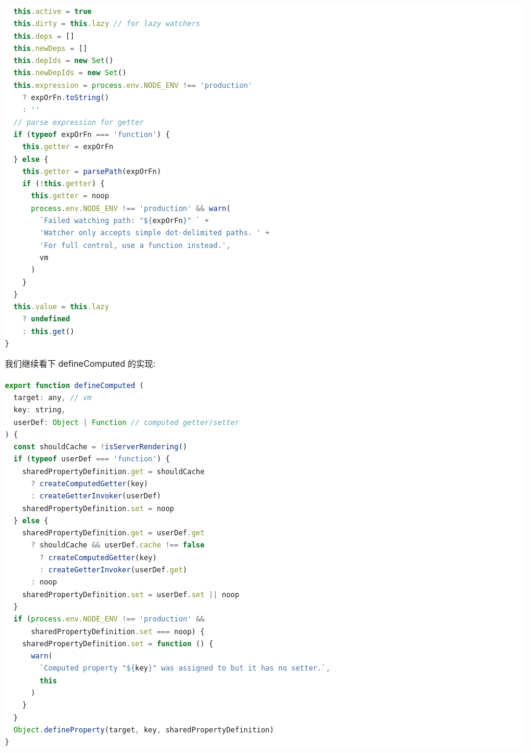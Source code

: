 ```js
  this.active = true
  this.dirty = this.lazy // for lazy watchers
  this.deps = []
  this.newDeps = []
  this.depIds = new Set()
  this.newDepIds = new Set()
  this.expression = process.env.NODE_ENV !== 'production'
    ? expOrFn.toString()
    : ''
  // parse expression for getter
  if (typeof expOrFn === 'function') {
    this.getter = expOrFn
  } else {
    this.getter = parsePath(expOrFn)
    if (!this.getter) {
      this.getter = noop
      process.env.NODE_ENV !== 'production' && warn(
        `Failed watching path: "${expOrFn}" ` +
        'Watcher only accepts simple dot-delimited paths. ' +
        'For full control, use a function instead.',
        vm
      )
    }
  }
  this.value = this.lazy
    ? undefined
    : this.get()
}
```



我们继续看下 defineComputed 的实现:

```js
export function defineComputed (
  target: any, // vm
  key: string,
  userDef: Object | Function // computed getter/setter
) {
  const shouldCache = !isServerRendering()
  if (typeof userDef === 'function') {
    sharedPropertyDefinition.get = shouldCache
      ? createComputedGetter(key)
      : createGetterInvoker(userDef)
    sharedPropertyDefinition.set = noop
  } else {
    sharedPropertyDefinition.get = userDef.get
      ? shouldCache && userDef.cache !== false
        ? createComputedGetter(key)
        : createGetterInvoker(userDef.get)
      : noop
    sharedPropertyDefinition.set = userDef.set || noop
  }
  if (process.env.NODE_ENV !== 'production' &&
      sharedPropertyDefinition.set === noop) {
    sharedPropertyDefinition.set = function () {
      warn(
        `Computed property "${key}" was assigned to but it has no setter.`,
        this
      )
    }
  }
  Object.defineProperty(target, key, sharedPropertyDefinition)
}
```